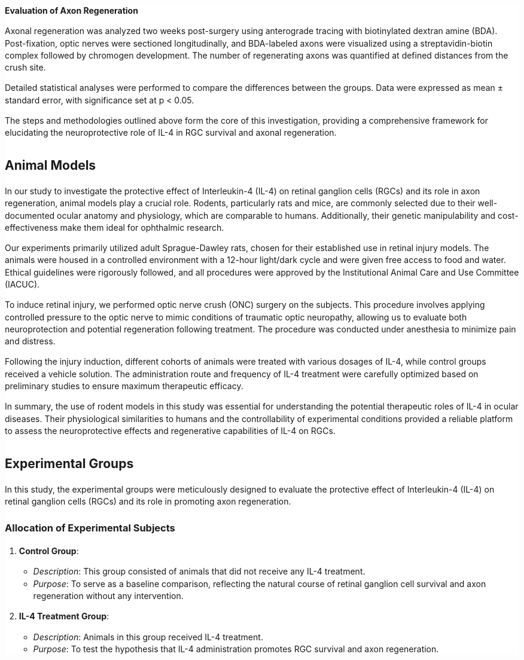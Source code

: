 **Evaluation of Axon Regeneration**

Axonal regeneration was analyzed two weeks post-surgery using anterograde tracing with biotinylated dextran amine (BDA). Post-fixation, optic nerves were sectioned longitudinally, and BDA-labeled axons were visualized using a streptavidin-biotin complex followed by chromogen development. The number of regenerating axons was quantified at defined distances from the crush site.

Detailed statistical analyses were performed to compare the differences between the groups. Data were expressed as mean ± standard error, with significance set at p < 0.05.

The steps and methodologies outlined above form the core of this investigation, providing a comprehensive framework for elucidating the neuroprotective role of IL-4 in RGC survival and axonal regeneration.
## Animal Models
In our study to investigate the protective effect of Interleukin-4 (IL-4) on retinal ganglion cells (RGCs) and its role in axon regeneration, animal models play a crucial role. Rodents, particularly rats and mice, are commonly selected due to their well-documented ocular anatomy and physiology, which are comparable to humans. Additionally, their genetic manipulability and cost-effectiveness make them ideal for ophthalmic research.

Our experiments primarily utilized adult Sprague-Dawley rats, chosen for their established use in retinal injury models. The animals were housed in a controlled environment with a 12-hour light/dark cycle and were given free access to food and water. Ethical guidelines were rigorously followed, and all procedures were approved by the Institutional Animal Care and Use Committee (IACUC).

To induce retinal injury, we performed optic nerve crush (ONC) surgery on the subjects. This procedure involves applying controlled pressure to the optic nerve to mimic conditions of traumatic optic neuropathy, allowing us to evaluate both neuroprotection and potential regeneration following treatment. The procedure was conducted under anesthesia to minimize pain and distress.

Following the injury induction, different cohorts of animals were treated with various dosages of IL-4, while control groups received a vehicle solution. The administration route and frequency of IL-4 treatment were carefully optimized based on preliminary studies to ensure maximum therapeutic efficacy.

In summary, the use of rodent models in this study was essential for understanding the potential therapeutic roles of IL-4 in ocular diseases. Their physiological similarities to humans and the controllability of experimental conditions provided a reliable platform to assess the neuroprotective effects and regenerative capabilities of IL-4 on RGCs.
## Experimental Groups
In this study, the experimental groups were meticulously designed to evaluate the protective effect of Interleukin-4 (IL-4) on retinal ganglion cells (RGCs) and its role in promoting axon regeneration. 

### Allocation of Experimental Subjects

1. **Control Group**:
    - *Description*: This group consisted of animals that did not receive any IL-4 treatment.
    - *Purpose*: To serve as a baseline comparison, reflecting the natural course of retinal ganglion cell survival and axon regeneration without any intervention.

2. **IL-4 Treatment Group**:
    - *Description*: Animals in this group received IL-4 treatment.
    - *Purpose*: To test the hypothesis that IL-4 administration promotes RGC survival and axon regeneration. 
